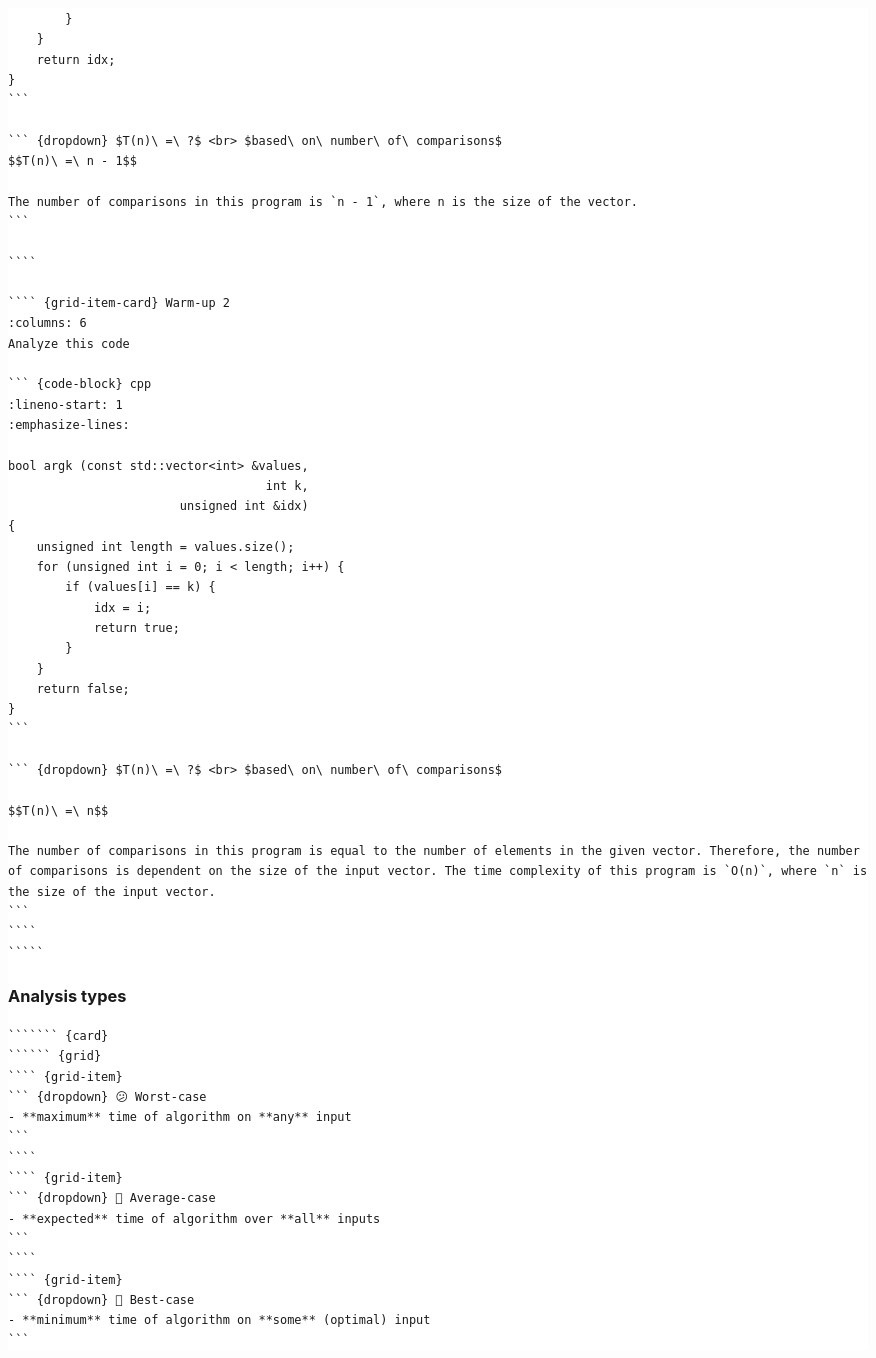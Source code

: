 `````````` {div} full-width
        }
    }
    return idx;
}
```

``` {dropdown} $T(n)\ =\ ?$ <br> $based\ on\ number\ of\ comparisons$
$$T(n)\ =\ n - 1$$

The number of comparisons in this program is `n - 1`, where n is the size of the vector.
```

````

```` {grid-item-card} Warm-up 2
:columns: 6
Analyze this code

``` {code-block} cpp
:lineno-start: 1
:emphasize-lines:

bool argk (const std::vector<int> &values, 
                                    int k, 
                        unsigned int &idx) 
{  
    unsigned int length = values.size();
    for (unsigned int i = 0; i < length; i++) {
        if (values[i] == k) {
            idx = i;
            return true;
        }
    }
    return false;
}
```

``` {dropdown} $T(n)\ =\ ?$ <br> $based\ on\ number\ of\ comparisons$

$$T(n)\ =\ n$$

The number of comparisons in this program is equal to the number of elements in the given vector. Therefore, the number of comparisons is dependent on the size of the input vector. The time complexity of this program is `O(n)`, where `n` is the size of the input vector.
```
````
`````
``````````

### Analysis types

`````````` {div} full-width
``````` {card}
`````` {grid}
```` {grid-item}
``` {dropdown} 😕 Worst-case
- **maximum** time of algorithm on **any** input
```
````
```` {grid-item}
``` {dropdown} 🤔 Average-case
- **expected** time of algorithm over **all** inputs
```
````
```` {grid-item}
``` {dropdown} 🦄 Best-case
- **minimum** time of algorithm on **some** (optimal) input
```
``````````